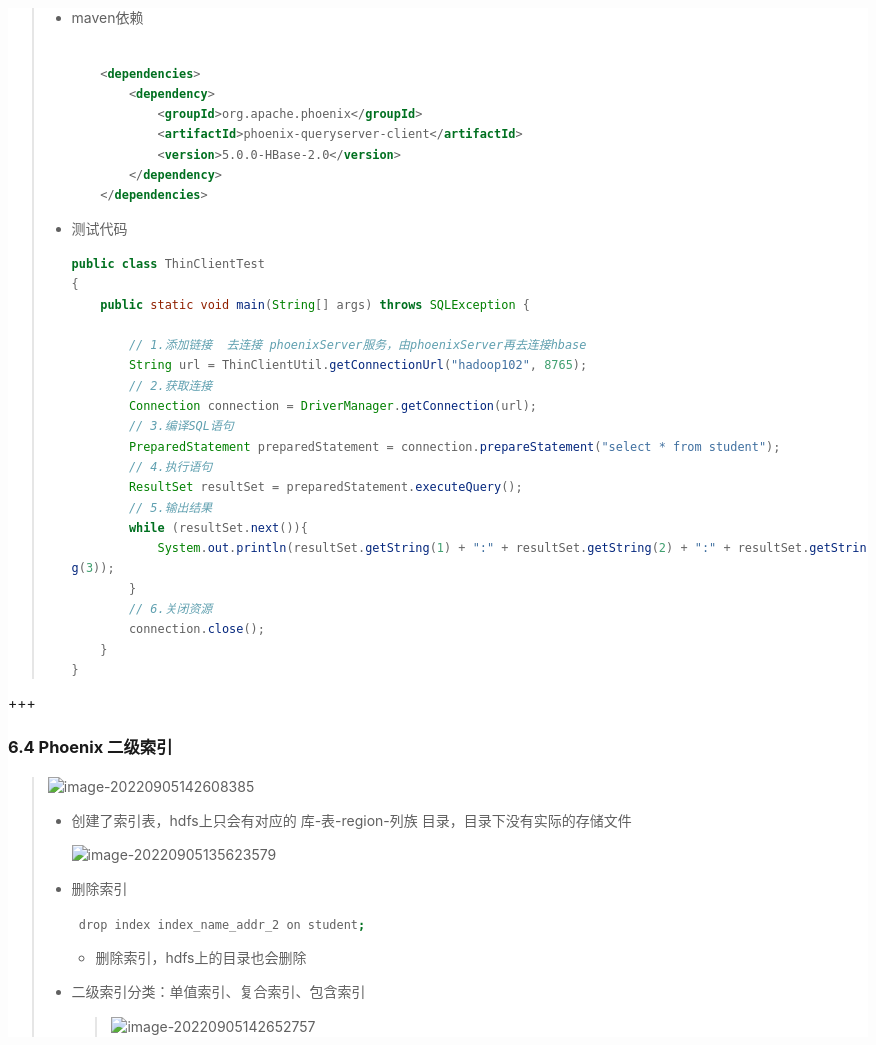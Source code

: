>
> + maven依赖
>
>   ```xml
>       
>       <dependencies>
>           <dependency>
>               <groupId>org.apache.phoenix</groupId>
>               <artifactId>phoenix-queryserver-client</artifactId>
>               <version>5.0.0-HBase-2.0</version>
>           </dependency>
>       </dependencies>
>   ```
>
> + 测试代码
>
>   ```java
>   public class ThinClientTest
>   {
>       public static void main(String[] args) throws SQLException {
>   
>           // 1.添加链接  去连接 phoenixServer服务，由phoenixServer再去连接hbase
>           String url = ThinClientUtil.getConnectionUrl("hadoop102", 8765);
>           // 2.获取连接
>           Connection connection = DriverManager.getConnection(url);
>           // 3.编译SQL语句
>           PreparedStatement preparedStatement = connection.prepareStatement("select * from student");
>           // 4.执行语句
>           ResultSet resultSet = preparedStatement.executeQuery();
>           // 5.输出结果
>           while (resultSet.next()){
>               System.out.println(resultSet.getString(1) + ":" + resultSet.getString(2) + ":" + resultSet.getString(3));
>           }
>           // 6.关闭资源
>           connection.close();
>       }
>   }
>   ```

+++



### 6.4 Phoenix 二级索引

> ![image-20220905142608385](http://ybll.vip/md-imgs/202209051426470.png)
>
> + 创建了索引表，hdfs上只会有对应的 库-表-region-列族 目录，目录下没有实际的存储文件
>
>   ![image-20220905135623579](http://ybll.vip/md-imgs/202209051409029.png)
>
> + 删除索引
>
>   ```bash
>    drop index index_name_addr_2 on student;
>   ```
>
>   + 删除索引，hdfs上的目录也会删除
>
> + 二级索引分类：单值索引、复合索引、包含索引
>
>   > ![image-20220905142652757](http://ybll.vip/md-imgs/202209051426846.png)
>   >